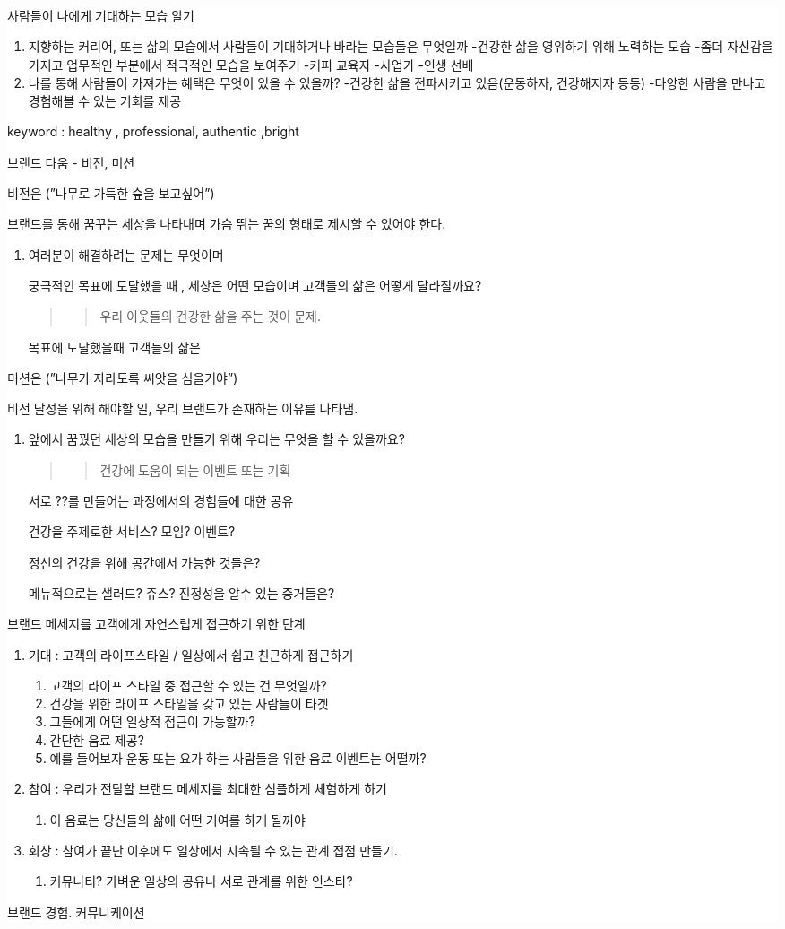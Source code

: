 사람들이 나에게 기대하는 모습 알기

1. 지향하는 커리어, 또는 삶의 모습에서 사람들이 기대하거나 바라는 모습들은 무엇일까
   -건강한 삶을 영위하기 위해 노력하는 모습
   -좀더 자신감을 가지고 업무적인 부분에서 적극적인 모습을 보여주기
   -커피 교육자
   -사업가
   -인생 선배
2. 나를 통해 사람들이 가져가는 혜택은 무엇이 있을 수 있을까?
   -건강한 삶을 전파시키고 있음(운동하자, 건강해지자 등등)
   -다양한 사람을 만나고 경험해볼 수 있는 기회를 제공

keyword : healthy , professional, authentic ,bright

브랜드 다움 - 비전, 미션

비전은 (”나무로 가득한 숲을 보고싶어”)

브랜드를 통해 꿈꾸는 세상을 나타내며 가슴 뛰는 꿈의 형태로 제시할 수 있어야 한다.

1. 여러분이 해결하려는 문제는 무엇이며

   궁극적인 목표에 도달했을 때 , 세상은 어떤 모습이며 고객들의 삶은 어떻게 달라질까요?

   > > 우리 이웃들의 건강한 삶을 주는 것이 문제.

   목표에 도달했을때 고객들의 삶은

미션은 (”나무가 자라도록 씨앗을 심을거야”)

비전 달성을 위해 해야할 일, 우리 브랜드가 존재하는 이유를 나타냄.

1. 앞에서 꿈꿨던 세상의 모습을 만들기 위해 우리는 무엇을 할 수 있을까요?

   > > 건강에 도움이 되는 이벤트 또는 기획

   서로 ??를 만들어는 과정에서의 경험들에 대한 공유

   건강을 주제로한 서비스? 모임? 이벤트?

   정신의 건강을 위해 공간에서 가능한 것들은?

   메뉴적으로는 샐러드? 쥬스? 진정성을 알수 있는 증거들은?

브랜드 메세지를 고객에게 자연스럽게 접근하기 위한 단계

1. 기대 : 고객의 라이프스타일 / 일상에서 쉽고 친근하게 접근하기
   1. 고객의 라이프 스타일 중 접근할 수 있는 건 무엇일까?
   2. 건강을 위한 라이프 스타일을 갖고 있는 사람들이 타겟
   3. 그들에게 어떤 일상적 접근이 가능할까?
   4. 간단한 음료 제공?
   5. 예를 들어보자 운동 또는 요가 하는 사람들을 위한 음료 이벤트는 어떨까?

2. 참여 : 우리가 전달할 브랜드 메세지를 최대한 심플하게 체험하게 하기
   1. 이 음료는 당신들의 삶에 어떤 기여를 하게 될꺼야

3. 회상 : 참여가 끝난 이후에도 일상에서 지속될 수 있는 관계 접점 만들기.
   1. 커뮤니티? 가벼운 일상의 공유나 서로 관계를 위한 인스타?

브랜드 경험. 커뮤니케이션
